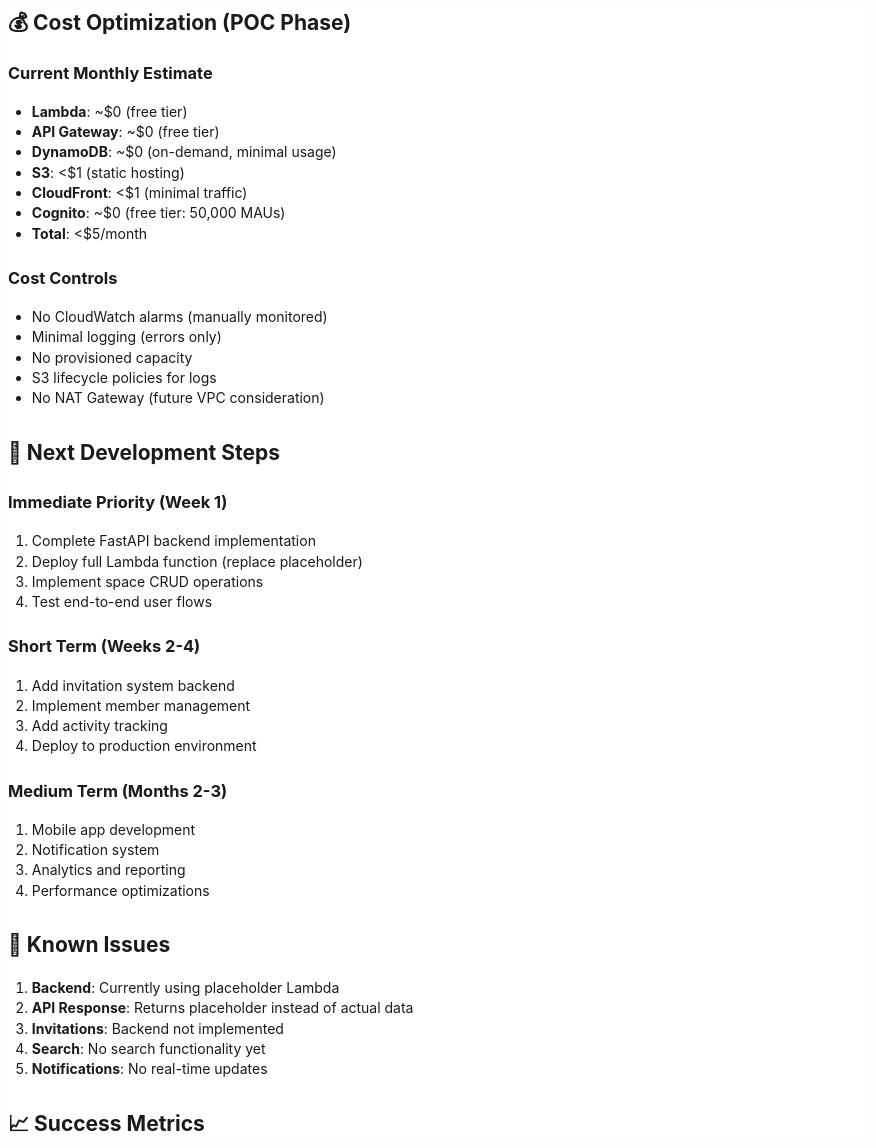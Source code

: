 ## 💰 Cost Optimization (POC Phase)

### Current Monthly Estimate
- **Lambda**: ~$0 (free tier)
- **API Gateway**: ~$0 (free tier)
- **DynamoDB**: ~$0 (on-demand, minimal usage)
- **S3**: <$1 (static hosting)
- **CloudFront**: <$1 (minimal traffic)
- **Cognito**: ~$0 (free tier: 50,000 MAUs)
- **Total**: <$5/month

### Cost Controls
- No CloudWatch alarms (manually monitored)
- Minimal logging (errors only)
- No provisioned capacity
- S3 lifecycle policies for logs
- No NAT Gateway (future VPC consideration)

## 🎯 Next Development Steps

### Immediate Priority (Week 1)
1. Complete FastAPI backend implementation
2. Deploy full Lambda function (replace placeholder)
3. Implement space CRUD operations
4. Test end-to-end user flows

### Short Term (Weeks 2-4)
1. Add invitation system backend
2. Implement member management
3. Add activity tracking
4. Deploy to production environment

### Medium Term (Months 2-3)
1. Mobile app development
2. Notification system
3. Analytics and reporting
4. Performance optimizations

## 🐛 Known Issues

1. **Backend**: Currently using placeholder Lambda
2. **API Response**: Returns placeholder instead of actual data
3. **Invitations**: Backend not implemented
4. **Search**: No search functionality yet
5. **Notifications**: No real-time updates

## 📈 Success Metrics
